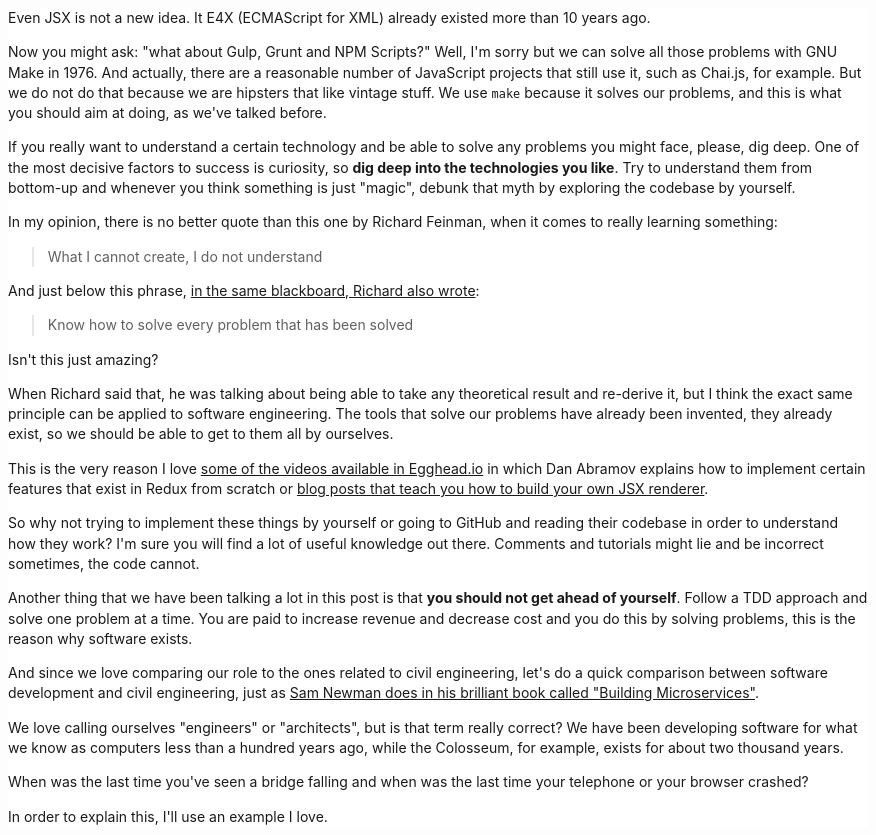 Even JSX is not a new idea. It E4X (ECMAScript for XML) already existed more than 10 years ago.

Now you might ask: "what about Gulp, Grunt and NPM Scripts?" Well, I'm sorry but we can solve all those problems with GNU Make in 1976. And actually, there are a reasonable number of JavaScript projects that still use it, such as Chai.js, for example. But we do not do that because we are hipsters that like vintage stuff. We use `make` because it solves our problems, and this is what you should aim at doing, as we've talked before.

If you really want to understand a certain technology and be able to solve any problems you might face, please, dig deep. One of the most decisive factors to success is curiosity, so **dig deep into the technologies you like**. Try to understand them from bottom-up and whenever you think something is just "magic", debunk that myth by exploring the codebase by yourself.

In my opinion, there is no better quote than this one by Richard Feinman, when it comes to really learning something:

> What I cannot create, I do not understand

And just below this phrase, [in the same blackboard, Richard also wrote](https://www.quora.com/What-did-Richard-Feynman-mean-when-he-said-What-I-cannot-create-I-do-not-understand):

> Know how to solve every problem that has been solved

Isn't this just amazing?

When Richard said that, he was talking about being able to take any theoretical result and re-derive it, but I think the exact same principle can be applied to software engineering. The tools that solve our problems have already been invented, they already exist, so we should be able to get to them all by ourselves.

This is the very reason I love [some of the videos available in Egghead.io](https://egghead.io/lessons/javascript-redux-implementing-store-from-scratch) in which Dan Abramov explains how to implement certain features that exist in Redux from scratch or [blog posts that teach you how to build your own JSX renderer](https://jasonformat.com/wtf-is-jsx/).

So why not trying to implement these things by yourself or going to GitHub and reading their codebase in order to understand how they work? I'm sure you will find a lot of useful knowledge out there. Comments and tutorials might lie and be incorrect sometimes, the code cannot.

Another thing that we have been talking a lot in this post is that **you should not get ahead of yourself**. Follow a TDD approach and solve one problem at a time. You are paid to increase revenue and decrease cost and you do this by solving problems, this is the reason why software exists.

And since we love comparing our role to the ones related to civil engineering, let's do a quick comparison between software development and civil engineering, just as [Sam Newman does in his brilliant book called "Building Microservices"](https://www.barnesandnoble.com/p/building-microservices-sam-newman/1119741399/2677517060476?st=PLA&sid=BNB_DRS_Marketplace+Shopping+Books_00000000&2sid=Google_&sourceId=PLGoP4760&k_clickid=3x4760).

We love calling ourselves "engineers" or "architects", but is that term really correct? We have been developing software for what we know as computers less than a hundred years ago, while the Colosseum, for example, exists for about two thousand years.

When was the last time you've seen a bridge falling and when was the last time your telephone or your browser crashed?

In order to explain this, I'll use an example I love.
